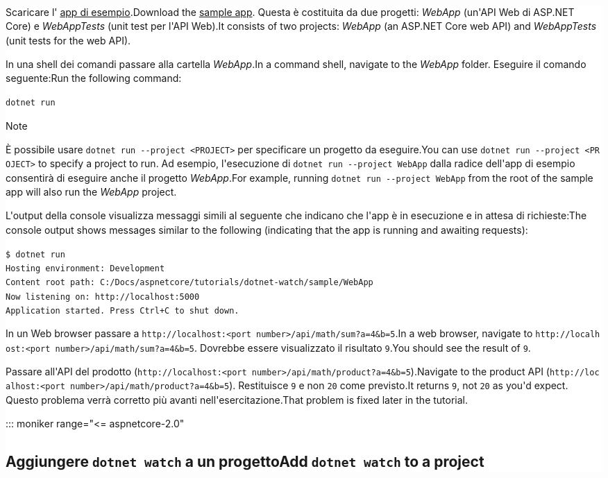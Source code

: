 <span data-ttu-id="006e5-109">Scaricare l' [app di esempio](https://github.com/dotnet/AspNetCore.Docs/tree/main/aspnetcore/tutorials/dotnet-watch/sample).</span><span class="sxs-lookup"><span data-stu-id="006e5-109">Download the [sample app](https://github.com/dotnet/AspNetCore.Docs/tree/main/aspnetcore/tutorials/dotnet-watch/sample).</span></span> <span data-ttu-id="006e5-110">Questa è costituita da due progetti: *WebApp* (un'API Web di ASP.NET Core) e *WebAppTests* (unit test per l'API Web).</span><span class="sxs-lookup"><span data-stu-id="006e5-110">It consists of two projects: *WebApp* (an ASP.NET Core web API) and *WebAppTests* (unit tests for the web API).</span></span>

<span data-ttu-id="006e5-111">In una shell dei comandi passare alla cartella *WebApp*.</span><span class="sxs-lookup"><span data-stu-id="006e5-111">In a command shell, navigate to the *WebApp* folder.</span></span> <span data-ttu-id="006e5-112">Eseguire il comando seguente:</span><span class="sxs-lookup"><span data-stu-id="006e5-112">Run the following command:</span></span>

```dotnetcli
dotnet run
```

> [!NOTE]
> <span data-ttu-id="006e5-113">È possibile usare `dotnet run --project <PROJECT>` per specificare un progetto da eseguire.</span><span class="sxs-lookup"><span data-stu-id="006e5-113">You can use `dotnet run --project <PROJECT>` to specify a project to run.</span></span> <span data-ttu-id="006e5-114">Ad esempio, l'esecuzione di `dotnet run --project WebApp` dalla radice dell'app di esempio consentirà di eseguire anche il progetto *WebApp*.</span><span class="sxs-lookup"><span data-stu-id="006e5-114">For example, running `dotnet run --project WebApp` from the root of the sample app will also run the *WebApp* project.</span></span>

<span data-ttu-id="006e5-115">L'output della console visualizza messaggi simili al seguente che indicano che l'app è in esecuzione e in attesa di richieste:</span><span class="sxs-lookup"><span data-stu-id="006e5-115">The console output shows messages similar to the following (indicating that the app is running and awaiting requests):</span></span>

```console
$ dotnet run
Hosting environment: Development
Content root path: C:/Docs/aspnetcore/tutorials/dotnet-watch/sample/WebApp
Now listening on: http://localhost:5000
Application started. Press Ctrl+C to shut down.
```

<span data-ttu-id="006e5-116">In un Web browser passare a `http://localhost:<port number>/api/math/sum?a=4&b=5`.</span><span class="sxs-lookup"><span data-stu-id="006e5-116">In a web browser, navigate to `http://localhost:<port number>/api/math/sum?a=4&b=5`.</span></span> <span data-ttu-id="006e5-117">Dovrebbe essere visualizzato il risultato `9`.</span><span class="sxs-lookup"><span data-stu-id="006e5-117">You should see the result of `9`.</span></span>

<span data-ttu-id="006e5-118">Passare all'API del prodotto (`http://localhost:<port number>/api/math/product?a=4&b=5`).</span><span class="sxs-lookup"><span data-stu-id="006e5-118">Navigate to the product API (`http://localhost:<port number>/api/math/product?a=4&b=5`).</span></span> <span data-ttu-id="006e5-119">Restituisce `9` e non `20` come previsto.</span><span class="sxs-lookup"><span data-stu-id="006e5-119">It returns `9`, not `20` as you'd expect.</span></span> <span data-ttu-id="006e5-120">Questo problema verrà corretto più avanti nell'esercitazione.</span><span class="sxs-lookup"><span data-stu-id="006e5-120">That problem is fixed later in the tutorial.</span></span>

::: moniker range="<= aspnetcore-2.0"

## <a name="add-dotnet-watch-to-a-project"></a><span data-ttu-id="006e5-121">Aggiungere `dotnet watch` a un progetto</span><span class="sxs-lookup"><span data-stu-id="006e5-121">Add `dotnet watch` to a project</span></span>

